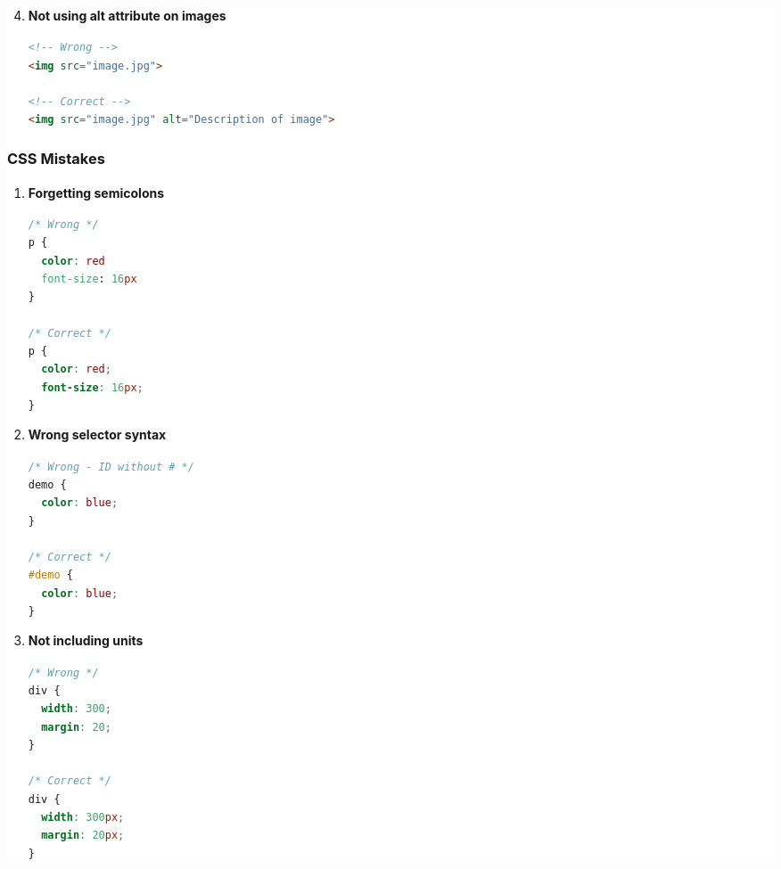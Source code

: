 4. **Not using alt attribute on images**
   ```html
   <!-- Wrong -->
   <img src="image.jpg">
   
   <!-- Correct -->
   <img src="image.jpg" alt="Description of image">
   ```

### CSS Mistakes

1. **Forgetting semicolons**
   ```css
   /* Wrong */
   p {
     color: red
     font-size: 16px
   }
   
   /* Correct */
   p {
     color: red;
     font-size: 16px;
   }
   ```

2. **Wrong selector syntax**
   ```css
   /* Wrong - ID without # */
   demo {
     color: blue;
   }
   
   /* Correct */
   #demo {
     color: blue;
   }
   ```

3. **Not including units**
   ```css
   /* Wrong */
   div {
     width: 300;
     margin: 20;
   }
   
   /* Correct */
   div {
     width: 300px;
     margin: 20px;
   }
   ```
